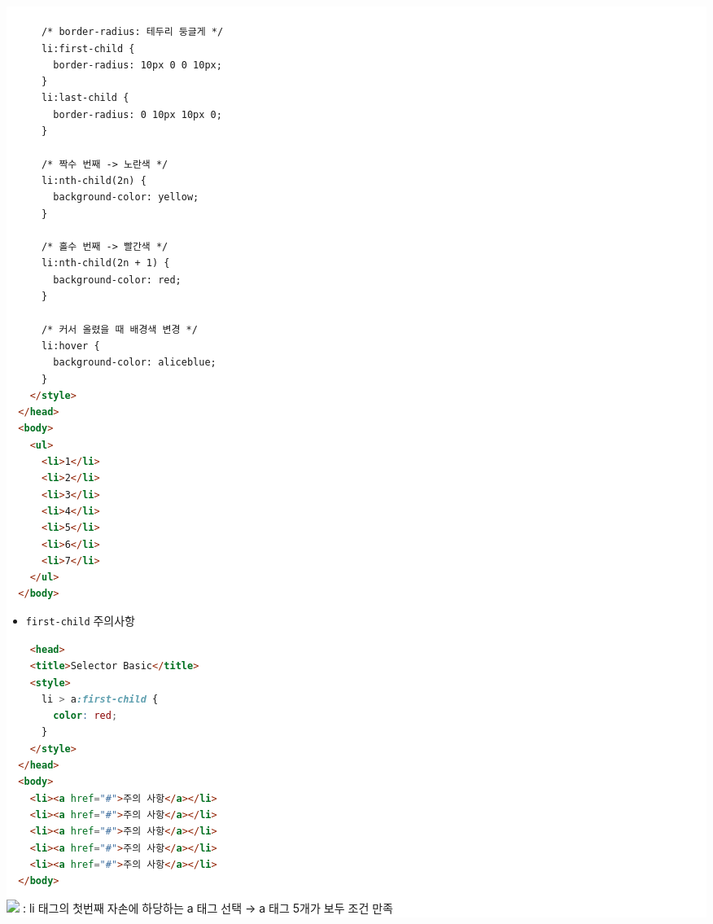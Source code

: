 ```html

      /* border-radius: 테두리 둥글게 */
      li:first-child {
        border-radius: 10px 0 0 10px;
      }
      li:last-child {
        border-radius: 0 10px 10px 0;
      }

      /* 짝수 번째 -> 노란색 */
      li:nth-child(2n) {
        background-color: yellow;
      }

      /* 홀수 번째 -> 빨간색 */
      li:nth-child(2n + 1) {
        background-color: red;
      }

      /* 커서 올렸을 때 배경색 변경 */
      li:hover {
        background-color: aliceblue;
      }
    </style>
  </head>
  <body>
    <ul>
      <li>1</li>
      <li>2</li>
      <li>3</li>
      <li>4</li>
      <li>5</li>
      <li>6</li>
      <li>7</li>
    </ul>
  </body>
```

- `first-child` 주의사항
```html
    <head>
    <title>Selector Basic</title>
    <style>
      li > a:first-child {
        color: red;
      }
    </style>
  </head>
  <body>
    <li><a href="#">주의 사항</a></li>
    <li><a href="#">주의 사항</a></li>
    <li><a href="#">주의 사항</a></li>
    <li><a href="#">주의 사항</a></li>
    <li><a href="#">주의 사항</a></li>
  </body>
  ```
  <img src="https://velog.velcdn.com/images/seizethedai/post/d3b8d7cc-0701-4912-8ecc-5829b76eea53/image.png">
 : li 태그의 첫번째 자손에 하당하는 a 태그 선택 → a 태그 5개가 보두 조건 만족
 